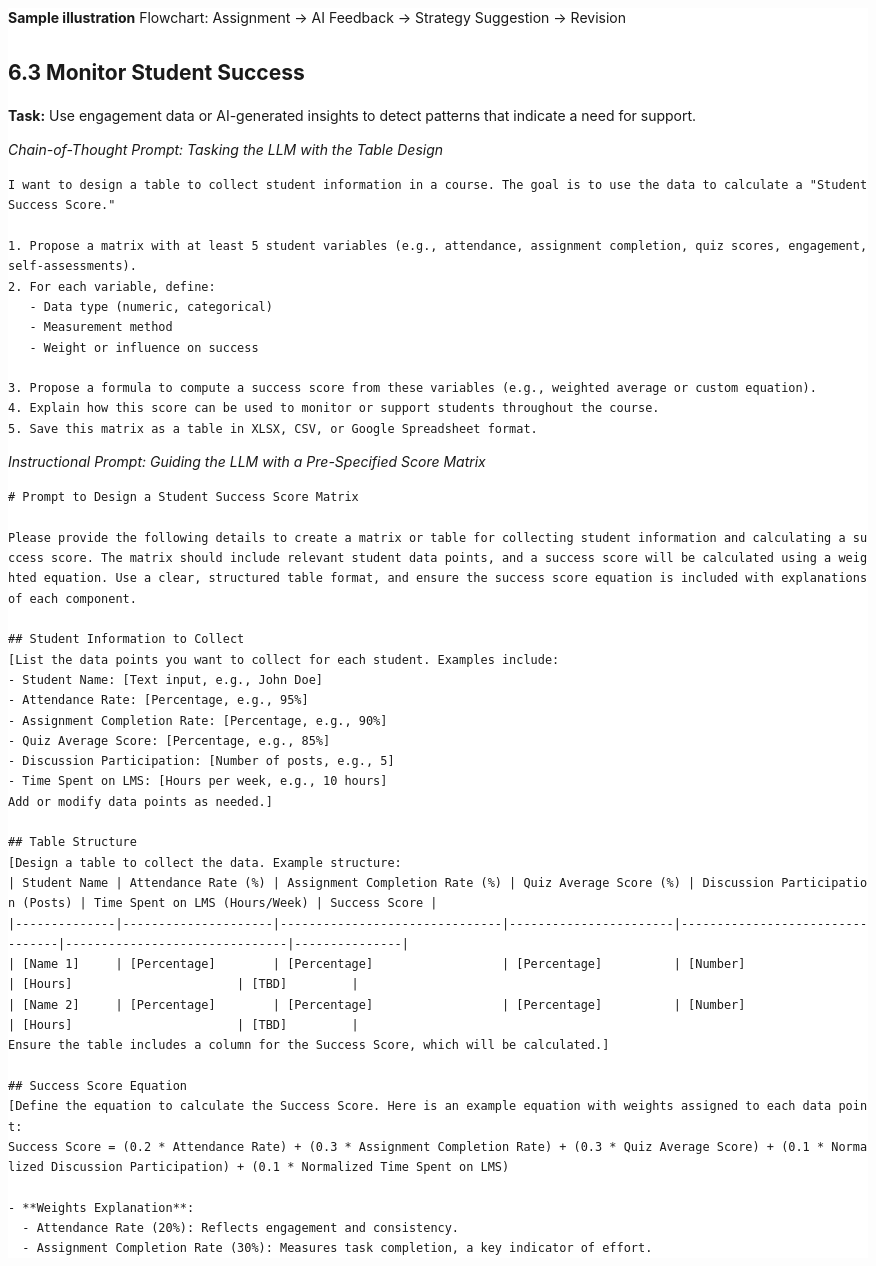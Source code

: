 **Sample illustration** Flowchart: Assignment → AI Feedback → Strategy Suggestion → Revision

## 6.3 Monitor Student Success

**Task:**
Use engagement data or AI-generated insights to detect patterns that indicate a need for support.

*Chain-of-Thought Prompt: Tasking the LLM with the Table Design*
```
I want to design a table to collect student information in a course. The goal is to use the data to calculate a "Student Success Score." 

1. Propose a matrix with at least 5 student variables (e.g., attendance, assignment completion, quiz scores, engagement, self-assessments).
2. For each variable, define:
   - Data type (numeric, categorical)
   - Measurement method
   - Weight or influence on success

3. Propose a formula to compute a success score from these variables (e.g., weighted average or custom equation).
4. Explain how this score can be used to monitor or support students throughout the course.
5. Save this matrix as a table in XLSX, CSV, or Google Spreadsheet format.
```

*Instructional Prompt: Guiding the LLM with a Pre-Specified Score Matrix*
```
# Prompt to Design a Student Success Score Matrix

Please provide the following details to create a matrix or table for collecting student information and calculating a success score. The matrix should include relevant student data points, and a success score will be calculated using a weighted equation. Use a clear, structured table format, and ensure the success score equation is included with explanations of each component.

## Student Information to Collect
[List the data points you want to collect for each student. Examples include:
- Student Name: [Text input, e.g., John Doe]
- Attendance Rate: [Percentage, e.g., 95%]
- Assignment Completion Rate: [Percentage, e.g., 90%]
- Quiz Average Score: [Percentage, e.g., 85%]
- Discussion Participation: [Number of posts, e.g., 5]
- Time Spent on LMS: [Hours per week, e.g., 10 hours]
Add or modify data points as needed.]

## Table Structure
[Design a table to collect the data. Example structure:
| Student Name | Attendance Rate (%) | Assignment Completion Rate (%) | Quiz Average Score (%) | Discussion Participation (Posts) | Time Spent on LMS (Hours/Week) | Success Score |
|--------------|---------------------|-------------------------------|-----------------------|---------------------------------|-------------------------------|---------------|
| [Name 1]     | [Percentage]        | [Percentage]                  | [Percentage]          | [Number]                        | [Hours]                       | [TBD]         |
| [Name 2]     | [Percentage]        | [Percentage]                  | [Percentage]          | [Number]                        | [Hours]                       | [TBD]         |
Ensure the table includes a column for the Success Score, which will be calculated.]

## Success Score Equation
[Define the equation to calculate the Success Score. Here is an example equation with weights assigned to each data point:
Success Score = (0.2 * Attendance Rate) + (0.3 * Assignment Completion Rate) + (0.3 * Quiz Average Score) + (0.1 * Normalized Discussion Participation) + (0.1 * Normalized Time Spent on LMS)

- **Weights Explanation**:
  - Attendance Rate (20%): Reflects engagement and consistency.
  - Assignment Completion Rate (30%): Measures task completion, a key indicator of effort.
```